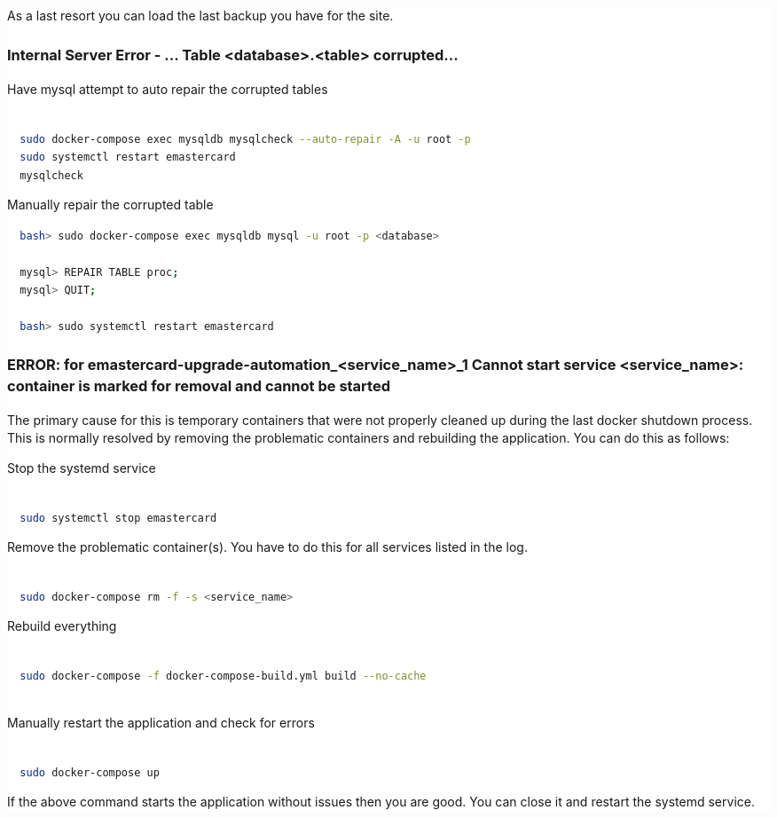 As a last resort you can load the last backup you have for the site.

### Internal Server Error - ... Table &lt;database&gt;.&lt;table&gt; corrupted...

Have mysql attempt to auto repair the corrupted tables

  ```bash

    sudo docker-compose exec mysqldb mysqlcheck --auto-repair -A -u root -p
    sudo systemctl restart emastercard
    mysqlcheck 

  ```

Manually repair the corrupted table

  ```bash
    bash> sudo docker-compose exec mysqldb mysql -u root -p <database>

    mysql> REPAIR TABLE proc;
    mysql> QUIT;

    bash> sudo systemctl restart emastercard
  ```

### ERROR: for emastercard-upgrade-automation_&lt;service_name&gt;_1 Cannot start service &lt;service_name&gt;: container is marked for removal and cannot be started

The primary cause for this is temporary containers that were not properly
cleaned up during the last docker shutdown process. This is normally resolved
by removing the problematic containers and rebuilding the application. You can
do this as follows:

Stop the systemd service

  ```bash

    sudo systemctl stop emastercard

  ```

Remove the problematic container(s). You have to do this for all services
listed in the log.

  ```bash

    sudo docker-compose rm -f -s <service_name>

  ```
  
Rebuild everything

  ```bash
  
    sudo docker-compose -f docker-compose-build.yml build --no-cache 
    
  ```

Manually restart the application and check for errors

  ```bash
  
    sudo docker-compose up

  ```
  
If the above command starts the application without issues then you
are good. You can close it and restart the systemd service.
